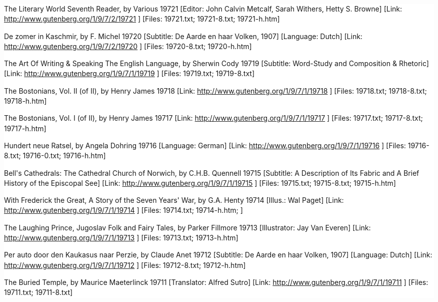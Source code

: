 The Literary World Seventh Reader, by Various                            19721
   [Editor: John Calvin Metcalf, Sarah Withers, Hetty S. Browne]
   [Link: http://www.gutenberg.org/1/9/7/2/19721 ]
   [Files: 19721.txt; 19721-8.txt; 19721-h.htm]

De zomer in Kaschmir, by F. Michel                                       19720
   [Subtitle: De Aarde en haar Volken, 1907]
   [Language: Dutch]
   [Link: http://www.gutenberg.org/1/9/7/2/19720 ]
   [Files: 19720-8.txt; 19720-h.htm]

The Art Of Writing & Speaking The English Language, by Sherwin Cody      19719
   [Subtitle: Word-Study and Composition & Rhetoric]
   [Link: http://www.gutenberg.org/1/9/7/1/19719 ]
   [Files: 19719.txt; 19719-8.txt]

The Bostonians, Vol. II (of II), by Henry James                          19718
   [Link: http://www.gutenberg.org/1/9/7/1/19718 ]
   [Files: 19718.txt; 19718-8.txt; 19718-h.htm]

The Bostonians, Vol. I (of II), by Henry James                           19717
   [Link: http://www.gutenberg.org/1/9/7/1/19717 ]
   [Files: 19717.txt; 19717-8.txt; 19717-h.htm]

Hundert neue Ratsel, by Angela Dohring                                   19716
   [Language: German]
   [Link: http://www.gutenberg.org/1/9/7/1/19716 ]
   [Files: 19716-8.txt; 19716-0.txt; 19716-h.htm]

Bell's Cathedrals: The Cathedral Church of Norwich, by C.H.B. Quennell   19715
   [Subtitle: A Description of Its Fabric and A Brief History of the
    Episcopal See]
   [Link: http://www.gutenberg.org/1/9/7/1/19715 ]
   [Files: 19715.txt; 19715-8.txt; 19715-h.htm]

With Frederick the Great, A Story of the Seven Years' War, by G.A. Henty 19714
   [Illus.: Wal Paget]
   [Link: http://www.gutenberg.org/1/9/7/1/19714 ]
   [Files: 19714.txt; 19714-h.htm; ]

The Laughing Prince, Jugoslav Folk and Fairy Tales, by Parker Fillmore   19713
   [Illustrator: Jay Van Everen]
   [Link: http://www.gutenberg.org/1/9/7/1/19713 ]
   [Files: 19713.txt; 19713-h.htm]

Per auto door den Kaukasus naar Perzie, by Claude Anet                   19712
   [Subtitle: De Aarde en haar Volken, 1907]
   [Language: Dutch]
   [Link: http://www.gutenberg.org/1/9/7/1/19712 ]
   [Files: 19712-8.txt; 19712-h.htm]

The Buried Temple, by Maurice Maeterlinck                                19711
   [Translator: Alfred Sutro]
   [Link: http://www.gutenberg.org/1/9/7/1/19711 ]
   [Files: 19711.txt; 19711-8.txt]
